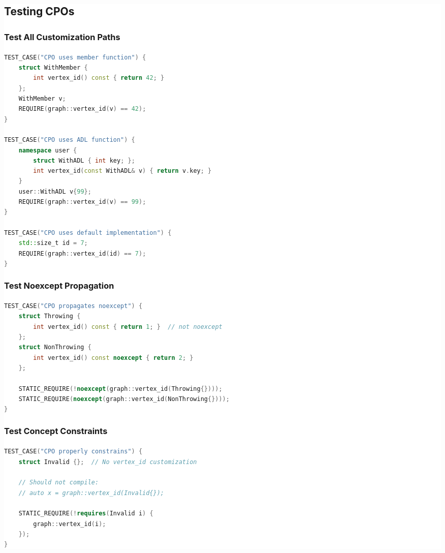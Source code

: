 
## Testing CPOs

### Test All Customization Paths

```cpp
TEST_CASE("CPO uses member function") {
    struct WithMember {
        int vertex_id() const { return 42; }
    };
    WithMember v;
    REQUIRE(graph::vertex_id(v) == 42);
}

TEST_CASE("CPO uses ADL function") {
    namespace user {
        struct WithADL { int key; };
        int vertex_id(const WithADL& v) { return v.key; }
    }
    user::WithADL v{99};
    REQUIRE(graph::vertex_id(v) == 99);
}

TEST_CASE("CPO uses default implementation") {
    std::size_t id = 7;
    REQUIRE(graph::vertex_id(id) == 7);
}
```

### Test Noexcept Propagation

```cpp
TEST_CASE("CPO propagates noexcept") {
    struct Throwing {
        int vertex_id() const { return 1; }  // not noexcept
    };
    struct NonThrowing {
        int vertex_id() const noexcept { return 2; }
    };

    STATIC_REQUIRE(!noexcept(graph::vertex_id(Throwing{})));
    STATIC_REQUIRE(noexcept(graph::vertex_id(NonThrowing{})));
}
```

### Test Concept Constraints

```cpp
TEST_CASE("CPO properly constrains") {
    struct Invalid {};  // No vertex_id customization
    
    // Should not compile:
    // auto x = graph::vertex_id(Invalid{});
    
    STATIC_REQUIRE(!requires(Invalid i) {
        graph::vertex_id(i);
    });
}
```
